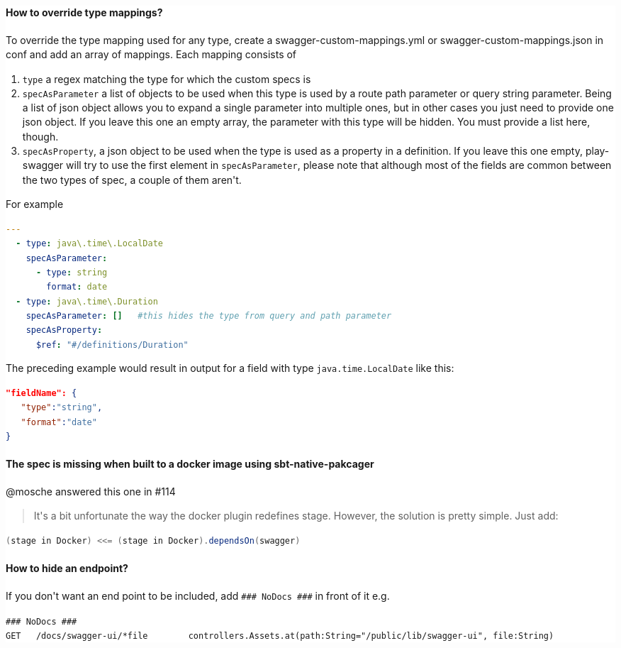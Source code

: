 #### How to override type mappings?
To override the type mapping used for any type, create a swagger-custom-mappings.yml or swagger-custom-mappings.json in conf and add
an array of mappings. Each mapping consists of

1. `type` a regex matching the type for which the custom specs is
1. `specAsParameter` a list of objects to be used when this type is used by a route path parameter or query string parameter. Being a list of json object allows you to expand a single parameter into multiple ones, but in other cases you just need to provide one json object. If you leave this one an empty array, the parameter with this type will be hidden. You must provide a list here, though.
1. `specAsProperty`, a json object to be used when the type is used as a property in a definition. If you leave this one empty, play-swagger will try to use the first element in `specAsParameter`, please note that although most of the fields are common between the two types of spec, a couple of them aren't.

For example
```yaml
---
  - type: java\.time\.LocalDate
    specAsParameter:
      - type: string
        format: date
  - type: java\.time\.Duration
    specAsParameter: []   #this hides the type from query and path parameter
    specAsProperty:
      $ref: "#/definitions/Duration"


```

The preceding example would result in output for a field with type `java.time.LocalDate` like this:
   
```json
"fieldName": {
   "type":"string",
   "format":"date"
}
```

#### The spec is missing when built to a docker image using sbt-native-pakcager

@mosche answered this one in #114
> It's a bit unfortunate the way the docker plugin redefines stage. 
However, the solution is pretty simple. Just add:
```Scala
(stage in Docker) <<= (stage in Docker).dependsOn(swagger)
```

#### How to hide an endpoint?
If you don't want an end point to be included, add `### NoDocs ###` in front of it 
e.g.
```
### NoDocs ###
GET   /docs/swagger-ui/*file        controllers.Assets.at(path:String="/public/lib/swagger-ui", file:String)
```

